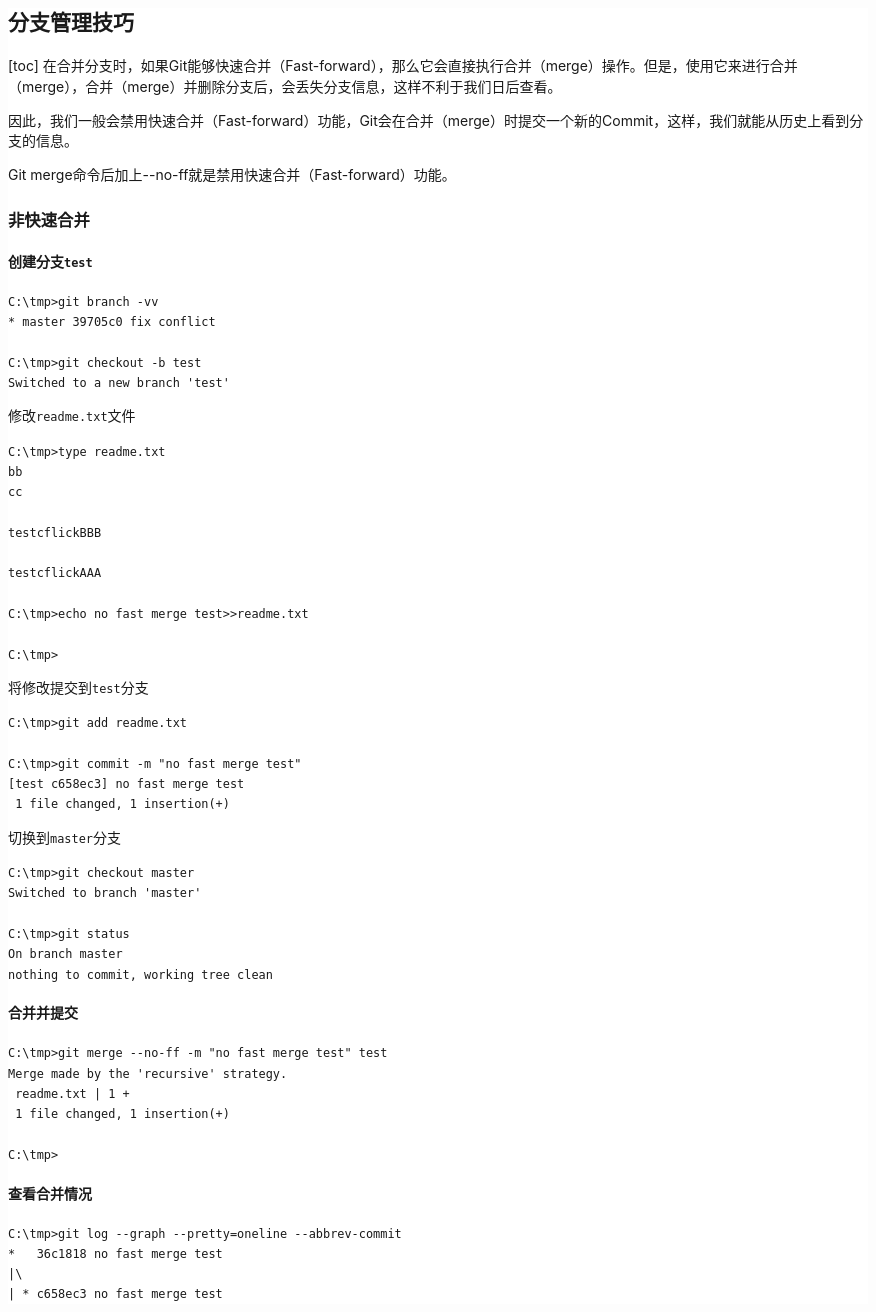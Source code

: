 ## 分支管理技巧
[toc]
在合并分支时，如果Git能够快速合并（Fast-forward），那么它会直接执行合并（merge）操作。但是，使用它来进行合并（merge），合并（merge）并删除分支后，会丢失分支信息，这样不利于我们日后查看。

因此，我们一般会禁用快速合并（Fast-forward）功能，Git会在合并（merge）时提交一个新的Commit，这样，我们就能从历史上看到分支的信息。

Git merge命令后加上--no-ff就是禁用快速合并（Fast-forward）功能。

### 非快速合并
#### 创建分支`test`
```
C:\tmp>git branch -vv
* master 39705c0 fix conflict

C:\tmp>git checkout -b test
Switched to a new branch 'test'
```
修改`readme.txt`文件
```
C:\tmp>type readme.txt
bb
cc

testcflickBBB

testcflickAAA

C:\tmp>echo no fast merge test>>readme.txt

C:\tmp>
```
将修改提交到`test`分支 
```
C:\tmp>git add readme.txt

C:\tmp>git commit -m "no fast merge test"
[test c658ec3] no fast merge test
 1 file changed, 1 insertion(+)
 ```
切换到`master`分支
```
C:\tmp>git checkout master
Switched to branch 'master'

C:\tmp>git status
On branch master
nothing to commit, working tree clean
```
#### 合并并提交
```
C:\tmp>git merge --no-ff -m "no fast merge test" test
Merge made by the 'recursive' strategy.
 readme.txt | 1 +
 1 file changed, 1 insertion(+)

C:\tmp>
```
#### 查看合并情况
```
C:\tmp>git log --graph --pretty=oneline --abbrev-commit
*   36c1818 no fast merge test
|\
| * c658ec3 no fast merge test
```